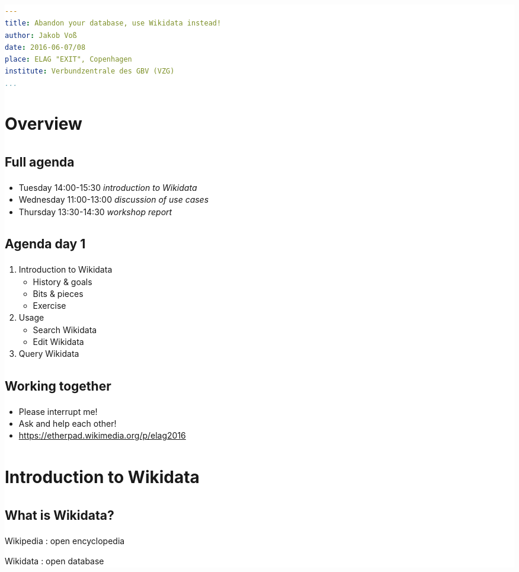 ```yaml
---
title: Abandon your database, use Wikidata instead!
author: Jakob Voß
date: 2016-06-07/08
place: ELAG "EXIT", Copenhagen
institute: Verbundzentrale des GBV (VZG)
...
```


# Overview

## Full agenda

* Tuesday 14:00-15:30
  *introduction to Wikidata*
* Wednesday 11:00-13:00
  *discussion of use cases*
* Thursday 13:30-14:30
  *workshop report*

## Agenda day 1 

1. Introduction to Wikidata
    * History & goals
    * Bits & pieces
    * Exercise
2. Usage
    * Search Wikidata
    * Edit Wikidata
3. Query Wikidata


## Working together 

* Please interrupt me!
* Ask and help each other!
* <https://etherpad.wikimedia.org/p/elag2016>

# Introduction to Wikidata

## What is Wikidata?

Wikipedia
  : open encyclopedia

Wikidata
  : open database
